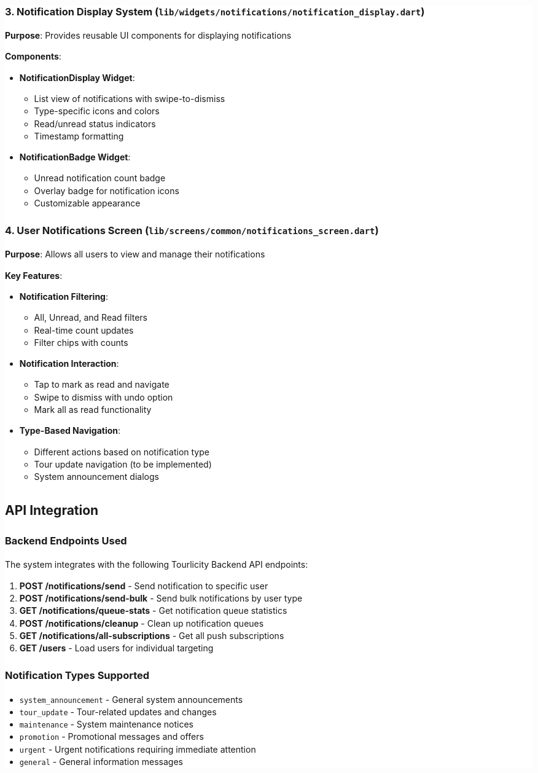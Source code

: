 ### 3. Notification Display System (`lib/widgets/notifications/notification_display.dart`)
**Purpose**: Provides reusable UI components for displaying notifications

**Components**:
- **NotificationDisplay Widget**:
  - List view of notifications with swipe-to-dismiss
  - Type-specific icons and colors
  - Read/unread status indicators
  - Timestamp formatting

- **NotificationBadge Widget**:
  - Unread notification count badge
  - Overlay badge for notification icons
  - Customizable appearance

### 4. User Notifications Screen (`lib/screens/common/notifications_screen.dart`)
**Purpose**: Allows all users to view and manage their notifications

**Key Features**:
- **Notification Filtering**:
  - All, Unread, and Read filters
  - Real-time count updates
  - Filter chips with counts

- **Notification Interaction**:
  - Tap to mark as read and navigate
  - Swipe to dismiss with undo option
  - Mark all as read functionality

- **Type-Based Navigation**:
  - Different actions based on notification type
  - Tour update navigation (to be implemented)
  - System announcement dialogs

## API Integration

### Backend Endpoints Used
The system integrates with the following Tourlicity Backend API endpoints:

1. **POST /notifications/send** - Send notification to specific user
2. **POST /notifications/send-bulk** - Send bulk notifications by user type
3. **GET /notifications/queue-stats** - Get notification queue statistics
4. **POST /notifications/cleanup** - Clean up notification queues
5. **GET /notifications/all-subscriptions** - Get all push subscriptions
6. **GET /users** - Load users for individual targeting

### Notification Types Supported
- `system_announcement` - General system announcements
- `tour_update` - Tour-related updates and changes
- `maintenance` - System maintenance notices
- `promotion` - Promotional messages and offers
- `urgent` - Urgent notifications requiring immediate attention
- `general` - General information messages
